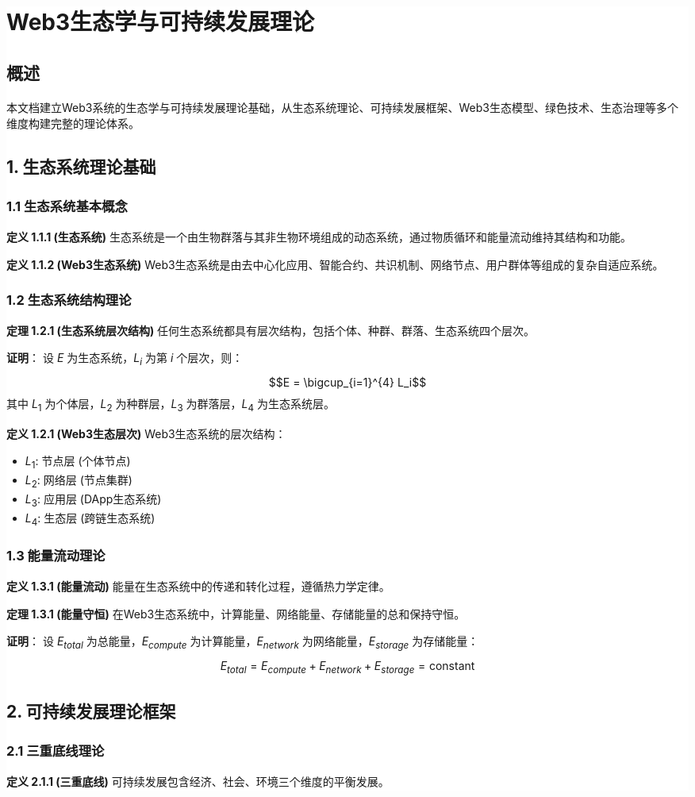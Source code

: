 # Web3生态学与可持续发展理论

## 概述

本文档建立Web3系统的生态学与可持续发展理论基础，从生态系统理论、可持续发展框架、Web3生态模型、绿色技术、生态治理等多个维度构建完整的理论体系。

## 1. 生态系统理论基础

### 1.1 生态系统基本概念

**定义 1.1.1 (生态系统)**
生态系统是一个由生物群落与其非生物环境组成的动态系统，通过物质循环和能量流动维持其结构和功能。

**定义 1.1.2 (Web3生态系统)**
Web3生态系统是由去中心化应用、智能合约、共识机制、网络节点、用户群体等组成的复杂自适应系统。

### 1.2 生态系统结构理论

**定理 1.2.1 (生态系统层次结构)**
任何生态系统都具有层次结构，包括个体、种群、群落、生态系统四个层次。

**证明**：
设 $E$ 为生态系统，$L_i$ 为第 $i$ 个层次，则：
$$E = \bigcup_{i=1}^{4} L_i$$
其中 $L_1$ 为个体层，$L_2$ 为种群层，$L_3$ 为群落层，$L_4$ 为生态系统层。

**定义 1.2.1 (Web3生态层次)**
Web3生态系统的层次结构：

- $L_1$: 节点层 (个体节点)
- $L_2$: 网络层 (节点集群)
- $L_3$: 应用层 (DApp生态系统)
- $L_4$: 生态层 (跨链生态系统)

### 1.3 能量流动理论

**定义 1.3.1 (能量流动)**
能量在生态系统中的传递和转化过程，遵循热力学定律。

**定理 1.3.1 (能量守恒)**
在Web3生态系统中，计算能量、网络能量、存储能量的总和保持守恒。

**证明**：
设 $E_{total}$ 为总能量，$E_{compute}$ 为计算能量，$E_{network}$ 为网络能量，$E_{storage}$ 为存储能量：
$$E_{total} = E_{compute} + E_{network} + E_{storage} = \text{constant}$$

## 2. 可持续发展理论框架

### 2.1 三重底线理论

**定义 2.1.1 (三重底线)**
可持续发展包含经济、社会、环境三个维度的平衡发展。
